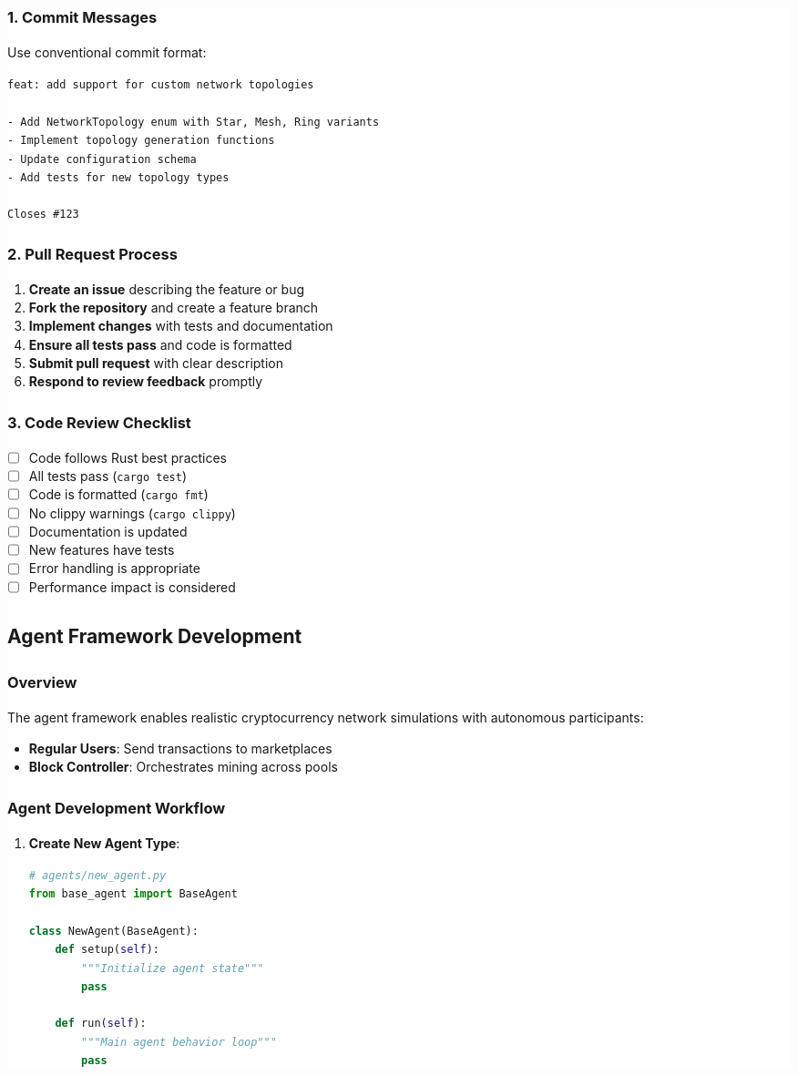 ### 1. Commit Messages

Use conventional commit format:

```
feat: add support for custom network topologies

- Add NetworkTopology enum with Star, Mesh, Ring variants
- Implement topology generation functions
- Update configuration schema
- Add tests for new topology types

Closes #123
```

### 2. Pull Request Process

1. **Create an issue** describing the feature or bug
2. **Fork the repository** and create a feature branch
3. **Implement changes** with tests and documentation
4. **Ensure all tests pass** and code is formatted
5. **Submit pull request** with clear description
6. **Respond to review feedback** promptly

### 3. Code Review Checklist

- [ ] Code follows Rust best practices
- [ ] All tests pass (`cargo test`)
- [ ] Code is formatted (`cargo fmt`)
- [ ] No clippy warnings (`cargo clippy`)
- [ ] Documentation is updated
- [ ] New features have tests
- [ ] Error handling is appropriate
- [ ] Performance impact is considered

## Agent Framework Development

### Overview

The agent framework enables realistic cryptocurrency network simulations with autonomous participants:

- **Regular Users**: Send transactions to marketplaces
- **Block Controller**: Orchestrates mining across pools

### Agent Development Workflow

1. **Create New Agent Type**:
   ```python
   # agents/new_agent.py
   from base_agent import BaseAgent
   
   class NewAgent(BaseAgent):
       def setup(self):
           """Initialize agent state"""
           pass
           
       def run(self):
           """Main agent behavior loop"""
           pass
   ```

